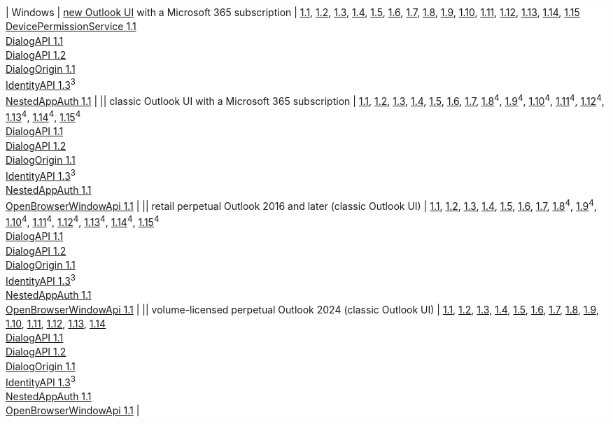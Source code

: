 | Windows | [new Outlook UI](https://support.microsoft.com/office/656bb8d9-5a60-49b2-a98b-ba7822bc7627) with a Microsoft 365 subscription | [1.1](requirement-set-1.1/outlook-requirement-set-1.1.md), [1.2](requirement-set-1.2/outlook-requirement-set-1.2.md), [1.3](requirement-set-1.3/outlook-requirement-set-1.3.md), [1.4](requirement-set-1.4/outlook-requirement-set-1.4.md), [1.5](requirement-set-1.5/outlook-requirement-set-1.5.md), [1.6](requirement-set-1.6/outlook-requirement-set-1.6.md), [1.7](requirement-set-1.7/outlook-requirement-set-1.7.md), [1.8](requirement-set-1.8/outlook-requirement-set-1.8.md), [1.9](requirement-set-1.9/outlook-requirement-set-1.9.md), [1.10](requirement-set-1.10/outlook-requirement-set-1.10.md), [1.11](requirement-set-1.11/outlook-requirement-set-1.11.md), [1.12](requirement-set-1.12/outlook-requirement-set-1.12.md), [1.13](requirement-set-1.13/outlook-requirement-set-1.13.md), [1.14](requirement-set-1.14/outlook-requirement-set-1.14.md), [1.15](requirement-set-1.15/outlook-requirement-set-1.15.md)<br>[DevicePermissionService 1.1](../common/device-permission-service-requirement-sets.md)<br>[DialogAPI 1.1](../common/dialog-api-requirement-sets.md)<br>[DialogAPI 1.2](../common/dialog-api-requirement-sets.md)<br>[DialogOrigin 1.1](../common/dialog-origin-requirement-sets.md)<br>[IdentityAPI 1.3](../common/identity-api-requirement-sets.md)<sup>3</sup><br>[NestedAppAuth 1.1](../common/nested-app-auth-requirement-sets.md) |
|| classic Outlook UI with a Microsoft 365 subscription | [1.1](requirement-set-1.1/outlook-requirement-set-1.1.md), [1.2](requirement-set-1.2/outlook-requirement-set-1.2.md), [1.3](requirement-set-1.3/outlook-requirement-set-1.3.md), [1.4](requirement-set-1.4/outlook-requirement-set-1.4.md), [1.5](requirement-set-1.5/outlook-requirement-set-1.5.md), [1.6](requirement-set-1.6/outlook-requirement-set-1.6.md), [1.7](requirement-set-1.7/outlook-requirement-set-1.7.md), [1.8](requirement-set-1.8/outlook-requirement-set-1.8.md)<sup>4</sup>, [1.9](requirement-set-1.9/outlook-requirement-set-1.9.md)<sup>4</sup>, [1.10](requirement-set-1.10/outlook-requirement-set-1.10.md)<sup>4</sup>, [1.11](requirement-set-1.11/outlook-requirement-set-1.11.md)<sup>4</sup>, [1.12](requirement-set-1.12/outlook-requirement-set-1.12.md)<sup>4</sup>, [1.13](requirement-set-1.13/outlook-requirement-set-1.13.md)<sup>4</sup>, [1.14](requirement-set-1.14/outlook-requirement-set-1.14.md)<sup>4</sup>, [1.15](requirement-set-1.15/outlook-requirement-set-1.15.md)<sup>4</sup><br>[DialogAPI 1.1](../common/dialog-api-requirement-sets.md)<br>[DialogAPI 1.2](../common/dialog-api-requirement-sets.md)<br>[DialogOrigin 1.1](../common/dialog-origin-requirement-sets.md)<br>[IdentityAPI 1.3](../common/identity-api-requirement-sets.md)<sup>3</sup><br>[NestedAppAuth 1.1](../common/nested-app-auth-requirement-sets.md)<br>[OpenBrowserWindowApi 1.1](../common/open-browser-window-api-requirement-sets.md) |
|| retail perpetual Outlook 2016 and later (classic Outlook UI) | [1.1](requirement-set-1.1/outlook-requirement-set-1.1.md), [1.2](requirement-set-1.2/outlook-requirement-set-1.2.md), [1.3](requirement-set-1.3/outlook-requirement-set-1.3.md), [1.4](requirement-set-1.4/outlook-requirement-set-1.4.md), [1.5](requirement-set-1.5/outlook-requirement-set-1.5.md), [1.6](requirement-set-1.6/outlook-requirement-set-1.6.md), [1.7](requirement-set-1.7/outlook-requirement-set-1.7.md), [1.8](requirement-set-1.8/outlook-requirement-set-1.8.md)<sup>4</sup>, [1.9](requirement-set-1.9/outlook-requirement-set-1.9.md)<sup>4</sup>, [1.10](requirement-set-1.10/outlook-requirement-set-1.10.md)<sup>4</sup>, [1.11](requirement-set-1.11/outlook-requirement-set-1.11.md)<sup>4</sup>, [1.12](requirement-set-1.12/outlook-requirement-set-1.12.md)<sup>4</sup>, [1.13](requirement-set-1.13/outlook-requirement-set-1.13.md)<sup>4</sup>, [1.14](requirement-set-1.14/outlook-requirement-set-1.14.md)<sup>4</sup>, [1.15](requirement-set-1.15/outlook-requirement-set-1.15.md)<sup>4</sup><br>[DialogAPI 1.1](../common/dialog-api-requirement-sets.md)<br>[DialogAPI 1.2](../common/dialog-api-requirement-sets.md)<br>[DialogOrigin 1.1](../common/dialog-origin-requirement-sets.md)<br>[IdentityAPI 1.3](../common/identity-api-requirement-sets.md)<sup>3</sup><br>[NestedAppAuth 1.1](../common/nested-app-auth-requirement-sets.md)<br>[OpenBrowserWindowApi 1.1](../common/open-browser-window-api-requirement-sets.md) |
|| volume-licensed perpetual Outlook 2024 (classic Outlook UI) | [1.1](requirement-set-1.1/outlook-requirement-set-1.1.md), [1.2](requirement-set-1.2/outlook-requirement-set-1.2.md), [1.3](requirement-set-1.3/outlook-requirement-set-1.3.md), [1.4](requirement-set-1.4/outlook-requirement-set-1.4.md), [1.5](requirement-set-1.5/outlook-requirement-set-1.5.md), [1.6](requirement-set-1.6/outlook-requirement-set-1.6.md), [1.7](requirement-set-1.7/outlook-requirement-set-1.7.md), [1.8](requirement-set-1.8/outlook-requirement-set-1.8.md), [1.9](requirement-set-1.9/outlook-requirement-set-1.9.md), [1.10](requirement-set-1.10/outlook-requirement-set-1.10.md), [1.11](requirement-set-1.11/outlook-requirement-set-1.11.md), [1.12](requirement-set-1.12/outlook-requirement-set-1.12.md), [1.13](requirement-set-1.13/outlook-requirement-set-1.13.md), [1.14](requirement-set-1.14/outlook-requirement-set-1.14.md)<br>[DialogAPI 1.1](../common/dialog-api-requirement-sets.md)<br>[DialogAPI 1.2](../common/dialog-api-requirement-sets.md)<br>[DialogOrigin 1.1](../common/dialog-origin-requirement-sets.md)<br>[IdentityAPI 1.3](../common/identity-api-requirement-sets.md)<sup>3</sup><br>[NestedAppAuth 1.1](../common/nested-app-auth-requirement-sets.md)<br>[OpenBrowserWindowApi 1.1](../common/open-browser-window-api-requirement-sets.md) |
